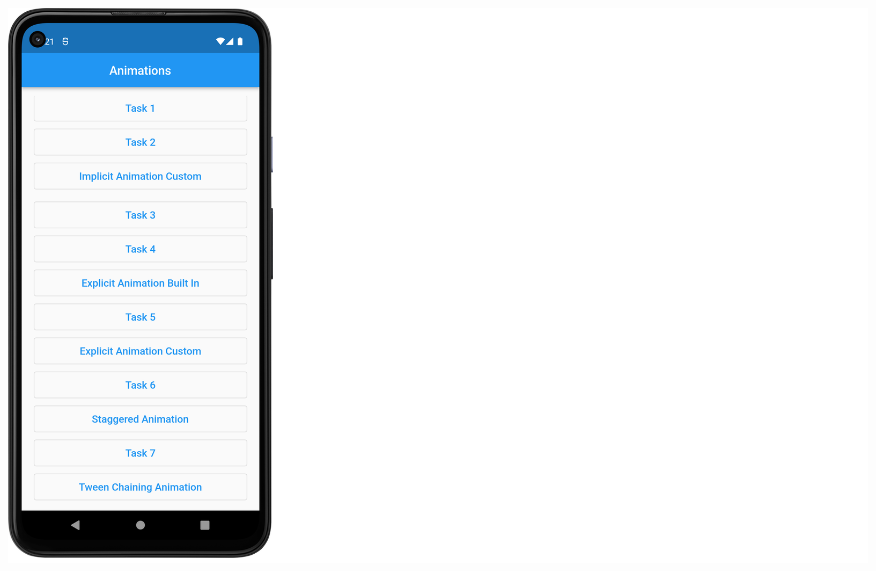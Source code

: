 <img src="https://github.com/RomitKatrodiya/Animations/blob/master/images/Screenshot_20221007_232156.png" style=" height:550px; " data-target="animated-image.originalImage">
